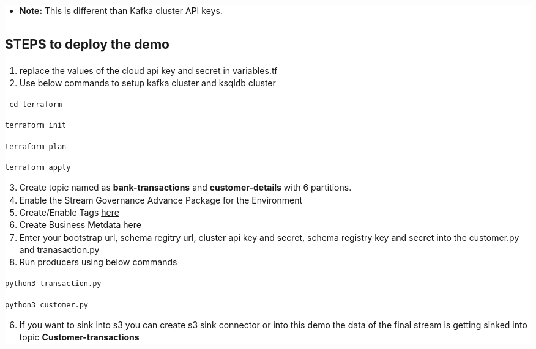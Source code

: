 - **Note:** This is different than Kafka cluster API keys.

## STEPS to deploy the demo

1. replace the values of the cloud api key and secret in variables.tf
2. Use below commands to setup kafka cluster and ksqldb cluster

 ```
  cd terraform
   ```
```
terraform init
```
```
terraform plan
```
```
terraform apply
```
3. Create topic named as **bank-transactions** and **customer-details** with 6 partitions.
4. Enable the Stream Governance Advance Package for the Environment
5. Create/Enable Tags [here](https://docs.confluent.io/cloud/current/stream-governance/stream-catalog.html#create-tags)
6. Create Business Metdata [here](https://docs.confluent.io/cloud/current/stream-governance/stream-catalog.html#examples)
7. Enter your bootstrap url, schema regitry url, cluster api key and secret, schema registry key and secret into the customer.py and tranasaction.py
8. Run producers using below commands


 ```
python3 transaction.py    
```
 ```
python3 customer.py
```
6. If you want to sink into s3 you can create s3 sink connector or into this demo the data of the final stream is getting sinked into topic **Customer-transactions**
